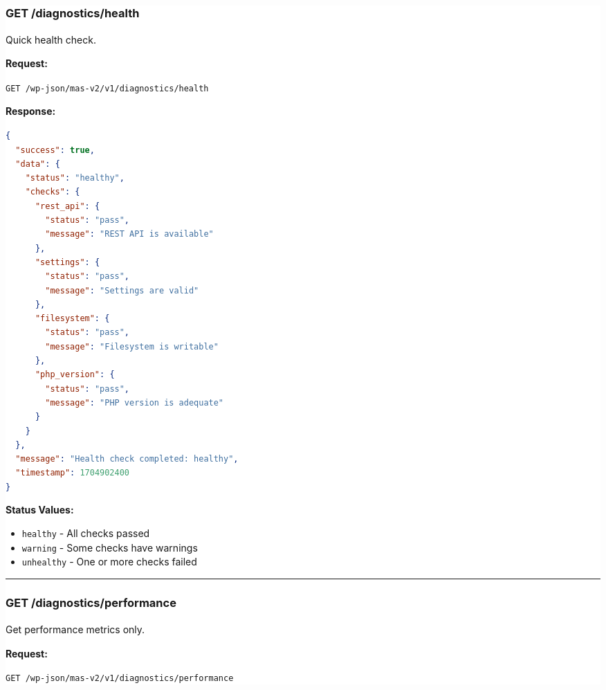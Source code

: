 
### GET /diagnostics/health

Quick health check.

**Request:**
```http
GET /wp-json/mas-v2/v1/diagnostics/health
```

**Response:**
```json
{
  "success": true,
  "data": {
    "status": "healthy",
    "checks": {
      "rest_api": {
        "status": "pass",
        "message": "REST API is available"
      },
      "settings": {
        "status": "pass",
        "message": "Settings are valid"
      },
      "filesystem": {
        "status": "pass",
        "message": "Filesystem is writable"
      },
      "php_version": {
        "status": "pass",
        "message": "PHP version is adequate"
      }
    }
  },
  "message": "Health check completed: healthy",
  "timestamp": 1704902400
}
```

**Status Values:**
- `healthy` - All checks passed
- `warning` - Some checks have warnings
- `unhealthy` - One or more checks failed

---

### GET /diagnostics/performance

Get performance metrics only.

**Request:**
```http
GET /wp-json/mas-v2/v1/diagnostics/performance
```
